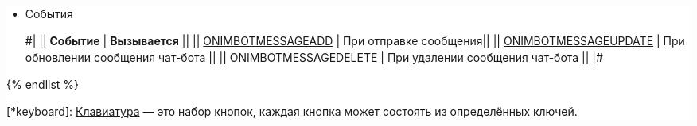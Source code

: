 - События

    #|
    || **Событие** | **Вызывается** ||
    || [ONIMBOTMESSAGEADD](./messages/events/on-imbot-message-add.md) | При отправке сообщения||
    || [ONIMBOTMESSAGEUPDATE](./messages/events/on-imbot-message-update.md) | При обновлении сообщения чат-бота ||
    || [ONIMBOTMESSAGEDELETE](./messages/events/on-imbot-message-delete.md) | При удалении сообщения чат-бота ||
    |#

{% endlist %}

[*keyboard]: [Клавиатура](../chats/messages/keyboards.md) — это набор кнопок, каждая кнопка может состоять из определённых ключей.